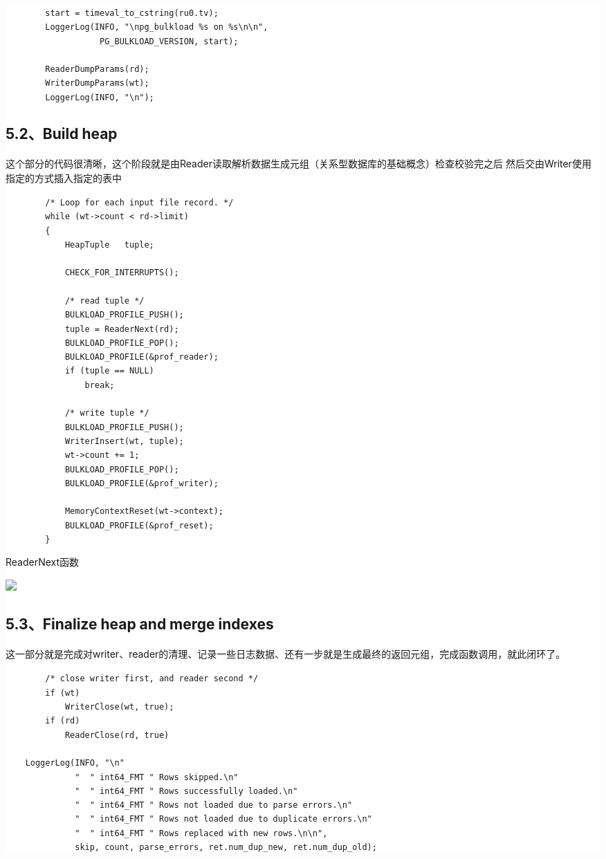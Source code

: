     		start = timeval_to_cstring(ru0.tv);
    		LoggerLog(INFO, "\npg_bulkload %s on %s\n\n",
    				   PG_BULKLOAD_VERSION, start);
    
    		ReaderDumpParams(rd);
    		WriterDumpParams(wt);
    		LoggerLog(INFO, "\n");

5.2、Build heap
--------------

这个部分的代码很清晰，这个阶段就是由Reader读取解析数据生成元组（关系型数据库的基础概念）检查校验完之后 然后交由Writer使用指定的方式插入指定的表中

    		/* Loop for each input file record. */
    		while (wt->count < rd->limit)
    		{
    			HeapTuple	tuple;
    
    			CHECK_FOR_INTERRUPTS();
    
    			/* read tuple */
    			BULKLOAD_PROFILE_PUSH();
    			tuple = ReaderNext(rd);
    			BULKLOAD_PROFILE_POP();
    			BULKLOAD_PROFILE(&prof_reader);
    			if (tuple == NULL)
    				break;
    
    			/* write tuple */
    			BULKLOAD_PROFILE_PUSH();
    			WriterInsert(wt, tuple);
    			wt->count += 1;
    			BULKLOAD_PROFILE_POP();
    			BULKLOAD_PROFILE(&prof_writer);
    
    			MemoryContextReset(wt->context);
    			BULKLOAD_PROFILE(&prof_reset);
    		}

ReaderNext函数

![](https://oss-emcsprod-public.modb.pro/image/editor/20240206-147dfbca-4ed5-4843-855d-d0ff5b9f72d5.png)  

5.3、Finalize heap and merge indexes
-----------------------------------

这一部分就是完成对writer、reader的清理、记录一些日志数据、还有一步就是生成最终的返回元组，完成函数调用，就此闭环了。

    		/* close writer first, and reader second */
    		if (wt)
    			WriterClose(wt, true);
    		if (rd)
    			ReaderClose(rd, true)

    	LoggerLog(INFO, "\n"
    			  "  " int64_FMT " Rows skipped.\n"
    			  "  " int64_FMT " Rows successfully loaded.\n"
    			  "  " int64_FMT " Rows not loaded due to parse errors.\n"
    			  "  " int64_FMT " Rows not loaded due to duplicate errors.\n"
    			  "  " int64_FMT " Rows replaced with new rows.\n\n",
    			  skip, count, parse_errors, ret.num_dup_new, ret.num_dup_old);
    